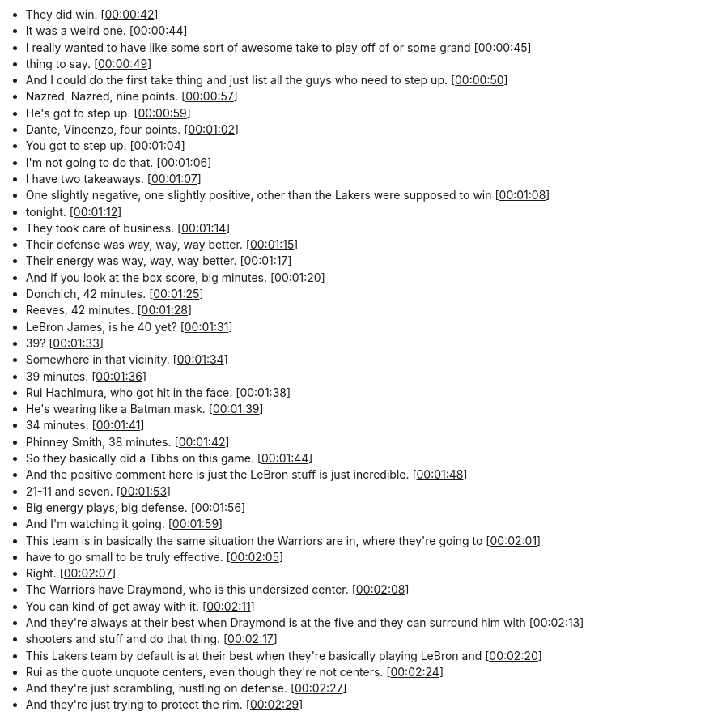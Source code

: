 *  They did win. [[00:00:42](https://www.youtube.com/watch?v=NzgAUlrB-ok&t=42.739999999999995s)]
*  It was a weird one. [[00:00:44](https://www.youtube.com/watch?v=NzgAUlrB-ok&t=44.46s)]
*  I really wanted to have like some sort of awesome take to play off of or some grand [[00:00:45](https://www.youtube.com/watch?v=NzgAUlrB-ok&t=45.459999999999994s)]
*  thing to say. [[00:00:49](https://www.youtube.com/watch?v=NzgAUlrB-ok&t=49.5s)]
*  And I could do the first take thing and just list all the guys who need to step up. [[00:00:50](https://www.youtube.com/watch?v=NzgAUlrB-ok&t=50.5s)]
*  Nazred, Nazred, nine points. [[00:00:57](https://www.youtube.com/watch?v=NzgAUlrB-ok&t=57.5s)]
*  He's got to step up. [[00:00:59](https://www.youtube.com/watch?v=NzgAUlrB-ok&t=59.62s)]
*  Dante, Vincenzo, four points. [[00:01:02](https://www.youtube.com/watch?v=NzgAUlrB-ok&t=62.26s)]
*  You got to step up. [[00:01:04](https://www.youtube.com/watch?v=NzgAUlrB-ok&t=64.5s)]
*  I'm not going to do that. [[00:01:06](https://www.youtube.com/watch?v=NzgAUlrB-ok&t=66.22s)]
*  I have two takeaways. [[00:01:07](https://www.youtube.com/watch?v=NzgAUlrB-ok&t=67.1s)]
*  One slightly negative, one slightly positive, other than the Lakers were supposed to win [[00:01:08](https://www.youtube.com/watch?v=NzgAUlrB-ok&t=68.58s)]
*  tonight. [[00:01:12](https://www.youtube.com/watch?v=NzgAUlrB-ok&t=72.86s)]
*  They took care of business. [[00:01:14](https://www.youtube.com/watch?v=NzgAUlrB-ok&t=74.58s)]
*  Their defense was way, way, way better. [[00:01:15](https://www.youtube.com/watch?v=NzgAUlrB-ok&t=75.86s)]
*  Their energy was way, way, way better. [[00:01:17](https://www.youtube.com/watch?v=NzgAUlrB-ok&t=77.97999999999999s)]
*  And if you look at the box score, big minutes. [[00:01:20](https://www.youtube.com/watch?v=NzgAUlrB-ok&t=80.9s)]
*  Donchich, 42 minutes. [[00:01:25](https://www.youtube.com/watch?v=NzgAUlrB-ok&t=85.26s)]
*  Reeves, 42 minutes. [[00:01:28](https://www.youtube.com/watch?v=NzgAUlrB-ok&t=88.46s)]
*  LeBron James, is he 40 yet? [[00:01:31](https://www.youtube.com/watch?v=NzgAUlrB-ok&t=91.3s)]
*  39? [[00:01:33](https://www.youtube.com/watch?v=NzgAUlrB-ok&t=93.1s)]
*  Somewhere in that vicinity. [[00:01:34](https://www.youtube.com/watch?v=NzgAUlrB-ok&t=94.34s)]
*  39 minutes. [[00:01:36](https://www.youtube.com/watch?v=NzgAUlrB-ok&t=96.7s)]
*  Rui Hachimura, who got hit in the face. [[00:01:38](https://www.youtube.com/watch?v=NzgAUlrB-ok&t=98.22s)]
*  He's wearing like a Batman mask. [[00:01:39](https://www.youtube.com/watch?v=NzgAUlrB-ok&t=99.94s)]
*  34 minutes. [[00:01:41](https://www.youtube.com/watch?v=NzgAUlrB-ok&t=101.26s)]
*  Phinney Smith, 38 minutes. [[00:01:42](https://www.youtube.com/watch?v=NzgAUlrB-ok&t=102.62s)]
*  So they basically did a Tibbs on this game. [[00:01:44](https://www.youtube.com/watch?v=NzgAUlrB-ok&t=104.5s)]
*  And the positive comment here is just the LeBron stuff is just incredible. [[00:01:48](https://www.youtube.com/watch?v=NzgAUlrB-ok&t=108.18s)]
*  21-11 and seven. [[00:01:53](https://www.youtube.com/watch?v=NzgAUlrB-ok&t=113.3s)]
*  Big energy plays, big defense. [[00:01:56](https://www.youtube.com/watch?v=NzgAUlrB-ok&t=116.7s)]
*  And I'm watching it going. [[00:01:59](https://www.youtube.com/watch?v=NzgAUlrB-ok&t=119.38s)]
*  This team is in basically the same situation the Warriors are in, where they're going to [[00:02:01](https://www.youtube.com/watch?v=NzgAUlrB-ok&t=121.58s)]
*  have to go small to be truly effective. [[00:02:05](https://www.youtube.com/watch?v=NzgAUlrB-ok&t=125.42s)]
*  Right. [[00:02:07](https://www.youtube.com/watch?v=NzgAUlrB-ok&t=127.74s)]
*  The Warriors have Draymond, who is this undersized center. [[00:02:08](https://www.youtube.com/watch?v=NzgAUlrB-ok&t=128.3s)]
*  You can kind of get away with it. [[00:02:11](https://www.youtube.com/watch?v=NzgAUlrB-ok&t=131.9s)]
*  And they're always at their best when Draymond is at the five and they can surround him with [[00:02:13](https://www.youtube.com/watch?v=NzgAUlrB-ok&t=133.3s)]
*  shooters and stuff and do that thing. [[00:02:17](https://www.youtube.com/watch?v=NzgAUlrB-ok&t=137.34s)]
*  This Lakers team by default is at their best when they're basically playing LeBron and [[00:02:20](https://www.youtube.com/watch?v=NzgAUlrB-ok&t=140.18s)]
*  Rui as the quote unquote centers, even though they're not centers. [[00:02:24](https://www.youtube.com/watch?v=NzgAUlrB-ok&t=144.26s)]
*  And they're just scrambling, hustling on defense. [[00:02:27](https://www.youtube.com/watch?v=NzgAUlrB-ok&t=147.1s)]
*  And they're just trying to protect the rim. [[00:02:29](https://www.youtube.com/watch?v=NzgAUlrB-ok&t=149.38s)]